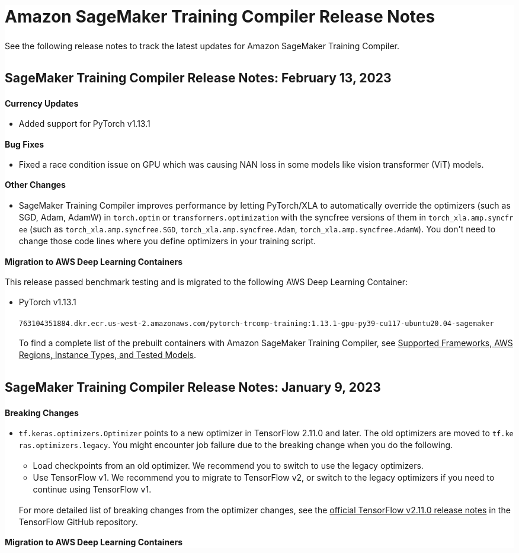 # Amazon SageMaker Training Compiler Release Notes<a name="training-compiler-release-notes"></a>

See the following release notes to track the latest updates for Amazon SageMaker Training Compiler\.

## SageMaker Training Compiler Release Notes: February 13, 2023<a name="training-compiler-release-notes-20230213"></a>

**Currency Updates**
+ Added support for PyTorch v1\.13\.1

**Bug Fixes**
+ Fixed a race condition issue on GPU which was causing NAN loss in some models like vision transformer \(ViT\) models\.

**Other Changes**
+ SageMaker Training Compiler improves performance by letting PyTorch/XLA to automatically override the optimizers \(such as SGD, Adam, AdamW\) in `torch.optim` or `transformers.optimization` with the syncfree versions of them in `torch_xla.amp.syncfree` \(such as `torch_xla.amp.syncfree.SGD`, `torch_xla.amp.syncfree.Adam`, `torch_xla.amp.syncfree.AdamW`\)\. You don't need to change those code lines where you define optimizers in your training script\.

**Migration to AWS Deep Learning Containers**

This release passed benchmark testing and is migrated to the following AWS Deep Learning Container:
+ PyTorch v1\.13\.1

  ```
  763104351884.dkr.ecr.us-west-2.amazonaws.com/pytorch-trcomp-training:1.13.1-gpu-py39-cu117-ubuntu20.04-sagemaker
  ```

  To find a complete list of the prebuilt containers with Amazon SageMaker Training Compiler, see [Supported Frameworks, AWS Regions, Instance Types, and Tested Models](training-compiler-support.md)\.

## SageMaker Training Compiler Release Notes: January 9, 2023<a name="training-compiler-release-notes-20230109"></a>

**Breaking Changes**
+ `tf.keras.optimizers.Optimizer` points to a new optimizer in TensorFlow 2\.11\.0 and later\. The old optimizers are moved to `tf.keras.optimizers.legacy`\. You might encounter job failure due to the breaking change when you do the following\. 
  + Load checkpoints from an old optimizer\. We recommend you to switch to use the legacy optimizers\.
  + Use TensorFlow v1\. We recommend you to migrate to TensorFlow v2, or switch to the legacy optimizers if you need to continue using TensorFlow v1\.

  For more detailed list of breaking changes from the optimizer changes, see the [official TensorFlow v2\.11\.0 release notes](https://github.com/tensorflow/tensorflow/releases/tag/v2.11.0) in the TensorFlow GitHub repository\.

**Migration to AWS Deep Learning Containers**
